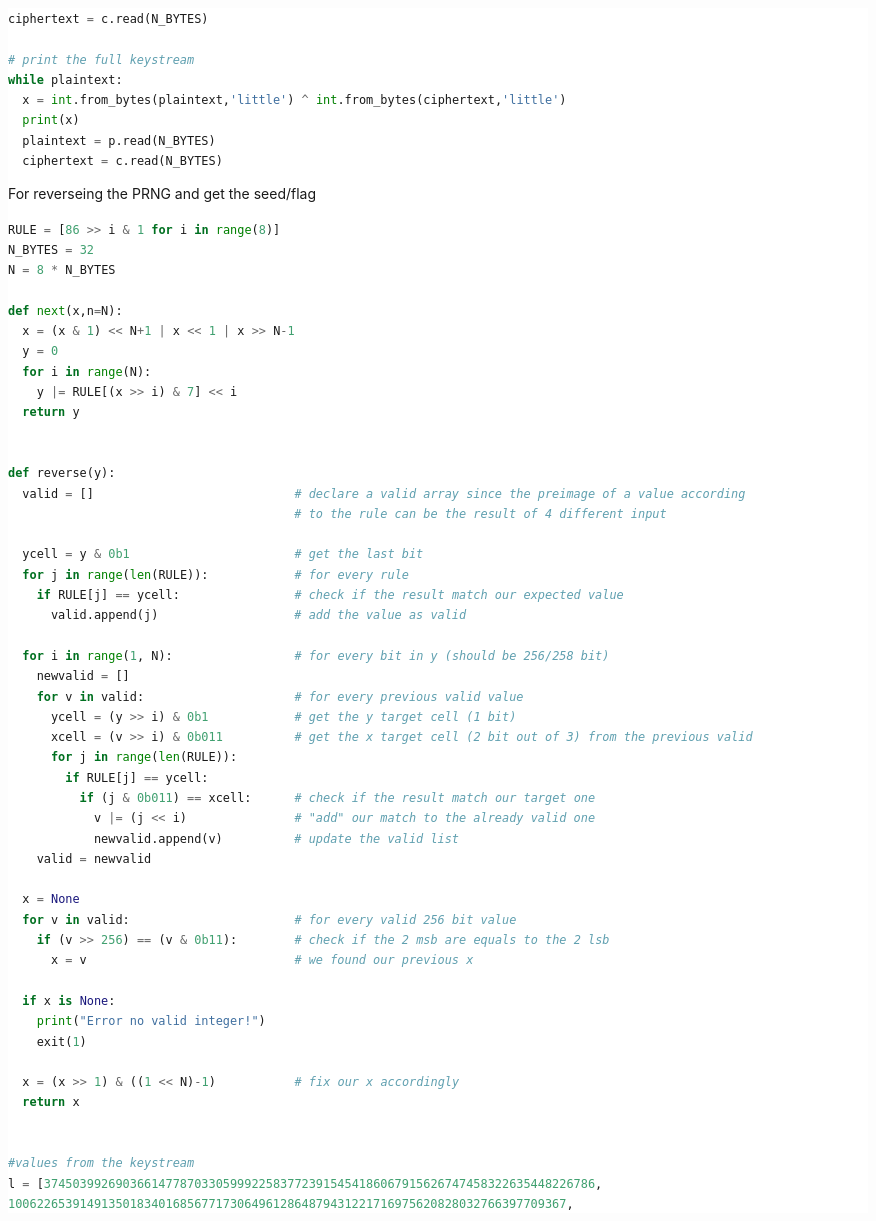 ```python
ciphertext = c.read(N_BYTES)

# print the full keystream
while plaintext:
  x = int.from_bytes(plaintext,'little') ^ int.from_bytes(ciphertext,'little')
  print(x)
  plaintext = p.read(N_BYTES)
  ciphertext = c.read(N_BYTES)
```

For reverseing the PRNG and get the seed/flag

```python
RULE = [86 >> i & 1 for i in range(8)]
N_BYTES = 32
N = 8 * N_BYTES

def next(x,n=N):
  x = (x & 1) << N+1 | x << 1 | x >> N-1
  y = 0
  for i in range(N):
    y |= RULE[(x >> i) & 7] << i
  return y


def reverse(y):
  valid = []                            # declare a valid array since the preimage of a value according
                                        # to the rule can be the result of 4 different input
  
  ycell = y & 0b1                       # get the last bit
  for j in range(len(RULE)):            # for every rule 
    if RULE[j] == ycell:                # check if the result match our expected value
      valid.append(j)                   # add the value as valid
  
  for i in range(1, N):                 # for every bit in y (should be 256/258 bit)
    newvalid = []
    for v in valid:                     # for every previous valid value
      ycell = (y >> i) & 0b1            # get the y target cell (1 bit)
      xcell = (v >> i) & 0b011          # get the x target cell (2 bit out of 3) from the previous valid
      for j in range(len(RULE)):        
        if RULE[j] == ycell:
          if (j & 0b011) == xcell:      # check if the result match our target one
            v |= (j << i)               # "add" our match to the already valid one
            newvalid.append(v)          # update the valid list
    valid = newvalid

  x = None
  for v in valid:                       # for every valid 256 bit value
    if (v >> 256) == (v & 0b11):        # check if the 2 msb are equals to the 2 lsb
      x = v                             # we found our previous x 

  if x is None:
    print("Error no valid integer!")
    exit(1)
          
  x = (x >> 1) & ((1 << N)-1)           # fix our x accordingly
  return x


#values from the keystream
l = [37450399269036614778703305999225837723915454186067915626747458322635448226786,
100622653914913501834016856771730649612864879431221716975620828032766397709367,
```